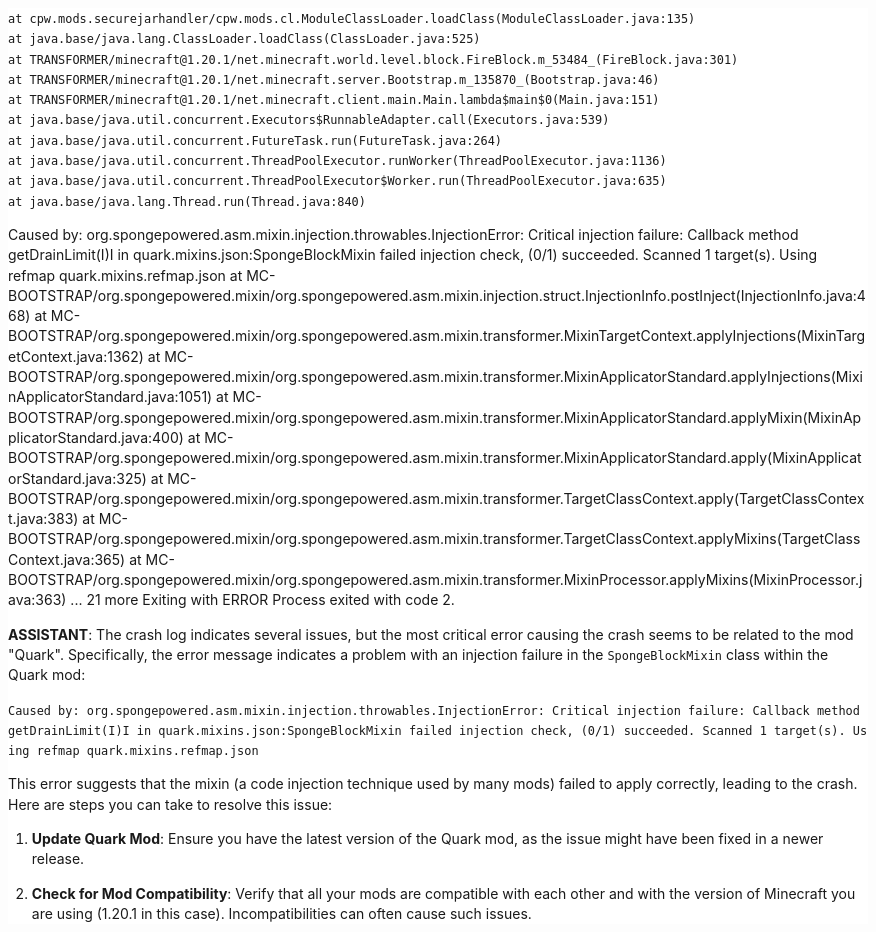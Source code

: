 	at cpw.mods.securejarhandler/cpw.mods.cl.ModuleClassLoader.loadClass(ModuleClassLoader.java:135)
	at java.base/java.lang.ClassLoader.loadClass(ClassLoader.java:525)
	at TRANSFORMER/minecraft@1.20.1/net.minecraft.world.level.block.FireBlock.m_53484_(FireBlock.java:301)
	at TRANSFORMER/minecraft@1.20.1/net.minecraft.server.Bootstrap.m_135870_(Bootstrap.java:46)
	at TRANSFORMER/minecraft@1.20.1/net.minecraft.client.main.Main.lambda$main$0(Main.java:151)
	at java.base/java.util.concurrent.Executors$RunnableAdapter.call(Executors.java:539)
	at java.base/java.util.concurrent.FutureTask.run(FutureTask.java:264)
	at java.base/java.util.concurrent.ThreadPoolExecutor.runWorker(ThreadPoolExecutor.java:1136)
	at java.base/java.util.concurrent.ThreadPoolExecutor$Worker.run(ThreadPoolExecutor.java:635)
	at java.base/java.lang.Thread.run(Thread.java:840)
Caused by: org.spongepowered.asm.mixin.injection.throwables.InjectionError: Critical injection failure: Callback method getDrainLimit(I)I in quark.mixins.json:SpongeBlockMixin failed injection check, (0/1) succeeded. Scanned 1 target(s). Using refmap quark.mixins.refmap.json
	at MC-BOOTSTRAP/org.spongepowered.mixin/org.spongepowered.asm.mixin.injection.struct.InjectionInfo.postInject(InjectionInfo.java:468)
	at MC-BOOTSTRAP/org.spongepowered.mixin/org.spongepowered.asm.mixin.transformer.MixinTargetContext.applyInjections(MixinTargetContext.java:1362)
	at MC-BOOTSTRAP/org.spongepowered.mixin/org.spongepowered.asm.mixin.transformer.MixinApplicatorStandard.applyInjections(MixinApplicatorStandard.java:1051)
	at MC-BOOTSTRAP/org.spongepowered.mixin/org.spongepowered.asm.mixin.transformer.MixinApplicatorStandard.applyMixin(MixinApplicatorStandard.java:400)
	at MC-BOOTSTRAP/org.spongepowered.mixin/org.spongepowered.asm.mixin.transformer.MixinApplicatorStandard.apply(MixinApplicatorStandard.java:325)
	at MC-BOOTSTRAP/org.spongepowered.mixin/org.spongepowered.asm.mixin.transformer.TargetClassContext.apply(TargetClassContext.java:383)
	at MC-BOOTSTRAP/org.spongepowered.mixin/org.spongepowered.asm.mixin.transformer.TargetClassContext.applyMixins(TargetClassContext.java:365)
	at MC-BOOTSTRAP/org.spongepowered.mixin/org.spongepowered.asm.mixin.transformer.MixinProcessor.applyMixins(MixinProcessor.java:363)
	... 21 more
Exiting with ERROR
Process exited with code 2.

**ASSISTANT**: The crash log indicates several issues, but the most critical error causing the crash seems to be related to the mod "Quark". Specifically, the error message indicates a problem with an injection failure in the `SpongeBlockMixin` class within the Quark mod:

```
Caused by: org.spongepowered.asm.mixin.injection.throwables.InjectionError: Critical injection failure: Callback method getDrainLimit(I)I in quark.mixins.json:SpongeBlockMixin failed injection check, (0/1) succeeded. Scanned 1 target(s). Using refmap quark.mixins.refmap.json
```

This error suggests that the mixin (a code injection technique used by many mods) failed to apply correctly, leading to the crash. Here are steps you can take to resolve this issue:

1. **Update Quark Mod**: Ensure you have the latest version of the Quark mod, as the issue might have been fixed in a newer release.

2. **Check for Mod Compatibility**: Verify that all your mods are compatible with each other and with the version of Minecraft you are using (1.20.1 in this case). Incompatibilities can often cause such issues.
